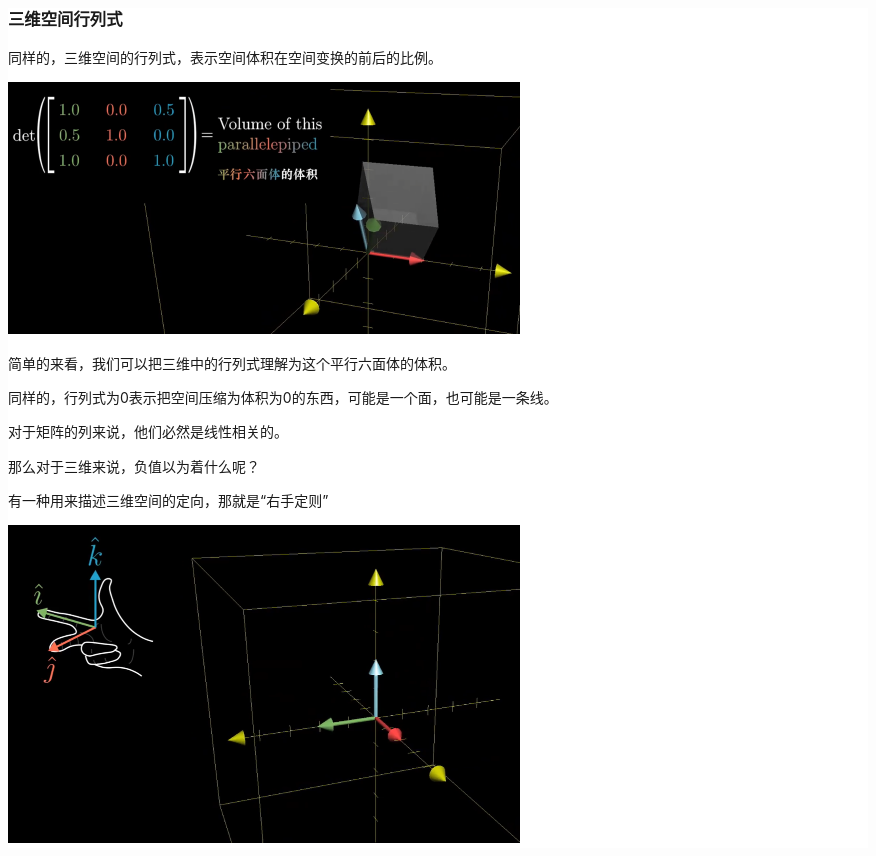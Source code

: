 ### 三维空间行列式

同样的，三维空间的行列式，表示空间体积在空间变换的前后的比例。

<img src="imgs/image-20210822221436356.png" alt="image-20210822221436356" style="zoom:50%;" />

简单的来看，我们可以把三维中的行列式理解为这个平行六面体的体积。

同样的，行列式为0表示把空间压缩为体积为0的东西，可能是一个面，也可能是一条线。

对于矩阵的列来说，他们必然是线性相关的。

那么对于三维来说，负值以为着什么呢？

有一种用来描述三维空间的定向，那就是“右手定则”

<img src="imgs/image-20210822221723621.png" alt="image-20210822221723621" style="zoom:50%;" />
